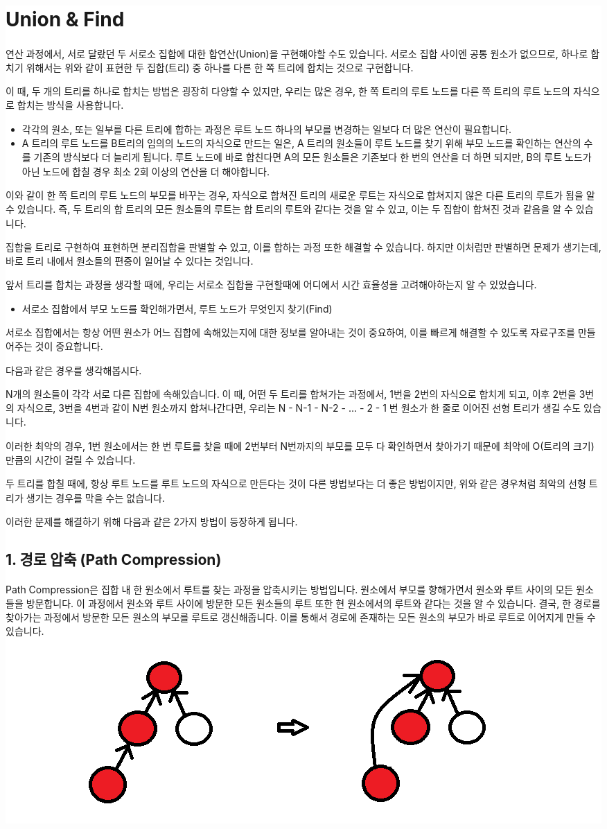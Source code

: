 
# Union & Find

연산 과정에서, 서로 달랐던 두 서로소 집합에 대한 합연산(Union)을 구현해야할 수도 있습니다. 서로소 집합 사이엔 공통 원소가 없으므로, 하나로 합치기 위해서는 위와 같이 표현한 두 집합(트리) 중 하나를 다른 한 쪽 트리에 합치는 것으로 구현합니다.

이 때, 두 개의 트리를 하나로 합치는 방법은 굉장히 다양할 수 있지만, 우리는 많은 경우, 한 쪽 트리의 루트 노드를 다른 쪽 트리의 루트 노드의 자식으로 합치는 방식을 사용합니다.

- 각각의 원소, 또는 일부를 다른 트리에 합하는 과정은 루트 노드 하나의 부모를 변경하는 일보다 더 많은 연산이 필요합니다.
- A 트리의 루트 노드를 B트리의 임의의 노드의 자식으로 만드는 일은, A 트리의 원소들이 루트 노드를 찾기 위해 부모 노드를 확인하는 연산의 수를 기존의 방식보다 더 늘리게 됩니다. 루트 노드에 바로 합친다면 A의 모든 원소들은 기존보다 한 번의 연산을 더 하면 되지만, B의 루트 노드가 아닌 노드에 합칠 경우 최소 2회 이상의 연산을 더 해야합니다.

이와 같이 한 쪽 트리의 루트 노드의 부모를 바꾸는 경우, 자식으로 합쳐진 트리의 새로운 루트는 자식으로 합쳐지지 않은 다른 트리의 루트가 됨을 알 수 있습니다. 즉, 두 트리의 합 트리의 모든 원소들의 루트는 합 트리의 루트와 같다는 것을 알 수 있고, 이는 두 집합이 합쳐진 것과 같음을 알 수 있습니다.


집합을 트리로 구현하여 표현하면 분리집합을 판별할 수 있고, 이를 합하는 과정 또한 해결할 수 있습니다. 하지만 이처럼만 판별하면 문제가 생기는데, 바로 트리 내에서 원소들의 편중이 일어날 수 있다는 것입니다. 

앞서 트리를 합치는 과정을 생각할 때에, 우리는 서로소 집합을 구현할때에 어디에서 시간 효율성을 고려해야하는지 알 수 있었습니다.

- 서로소 집합에서 부모 노드를 확인해가면서, 루트 노드가 무엇인지 찾기(Find)

서로소 집합에서는 항상 어떤 원소가 어느 집합에 속해있는지에 대한 정보를 알아내는 것이 중요하여, 이를 빠르게 해결할 수 있도록 자료구조를 만들어주는 것이 중요합니다.


다음과 같은 경우를 생각해봅시다.

N개의 원소들이 각각 서로 다른 집합에 속해있습니다. 이 때, 어떤 두 트리를 합쳐가는 과정에서, 1번을 2번의 자식으로 합치게 되고, 이후 2번을 3번의 자식으로, 3번을 4번과 같이 N번 원소까지 합쳐나간다면, 우리는 N - N-1 - N-2 - ... - 2 - 1 번 원소가 한 줄로 이어진 선형 트리가 생길 수도 있습니다.

이러한 최악의 경우, 1번 원소에서는 한 번 루트를 찾을 때에 2번부터 N번까지의 부모를 모두 다 확인하면서 찾아가기 때문에 최악에 O(트리의 크기) 만큼의 시간이 걸릴 수 있습니다.

두 트리를 합칠 때에, 항상 루트 노드를 루트 노드의 자식으로 만든다는 것이 다른 방법보다는 더 좋은 방법이지만, 위와 같은 경우처럼 최악의 선형 트리가 생기는 경우를 막을 수는 없습니다. 

이러한 문제를 해결하기 위해 다음과 같은 2가지 방법이 등장하게 됩니다.
 

## 1. 경로 압축 (Path Compression)



Path Compression은 집합 내 한 원소에서 루트를 찾는 과정을 압축시키는 방법입니다. 원소에서 부모를 향해가면서 원소와 루트 사이의 모든 원소들을 방문합니다. 이 과정에서 원소와 루트 사이에 방문한 모든 원소들의 루트 또한 현 원소에서의 루트와 같다는 것을 알 수 있습니다. 결국, 한 경로를 찾아가는 과정에서 방문한 모든 원소의 부모를 루트로 갱신해줍니다. 이를 통해서 경로에 존재하는 모든 원소의 부모가 바로 루트로 이어지게 만들 수 있습니다.

![Disjoint Set의 경로 압축](/assets/images/VennTum/disjoint_set/dsu2.png)
